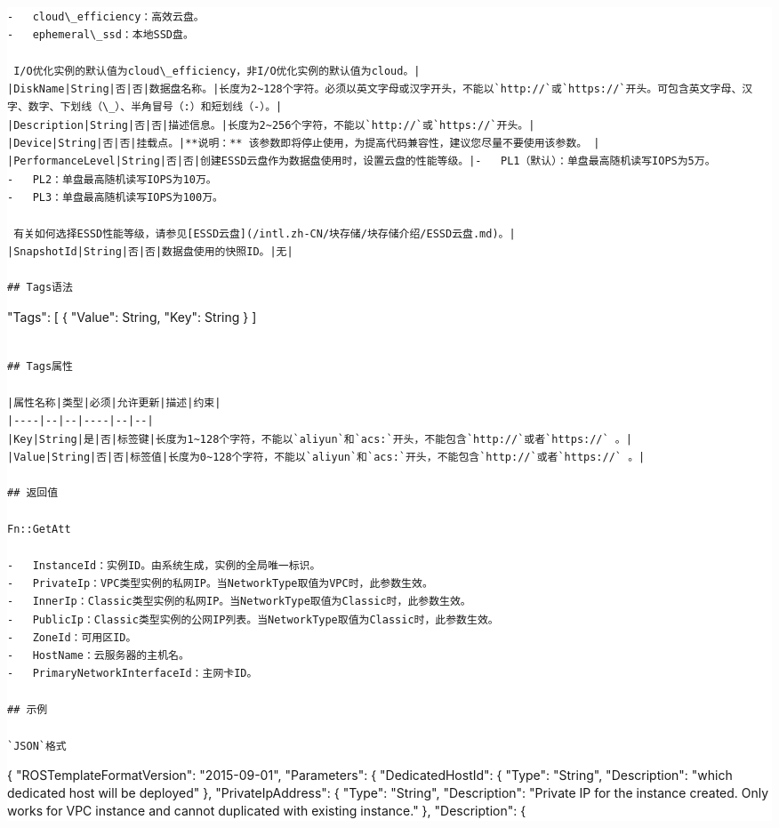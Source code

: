 ```
-   cloud\_efficiency：高效云盘。
-   ephemeral\_ssd：本地SSD盘。

 I/O优化实例的默认值为cloud\_efficiency，非I/O优化实例的默认值为cloud。|
|DiskName|String|否|否|数据盘名称。|长度为2~128个字符。必须以英文字母或汉字开头，不能以`http://`或`https://`开头。可包含英文字母、汉字、数字、下划线（\_）、半角冒号（:）和短划线（-）。|
|Description|String|否|否|描述信息。|长度为2~256个字符，不能以`http://`或`https://`开头。|
|Device|String|否|否|挂载点。|**说明：** 该参数即将停止使用，为提高代码兼容性，建议您尽量不要使用该参数。 |
|PerformanceLevel|String|否|否|创建ESSD云盘作为数据盘使用时，设置云盘的性能等级。|-   PL1（默认）：单盘最高随机读写IOPS为5万。
-   PL2：单盘最高随机读写IOPS为10万。
-   PL3：单盘最高随机读写IOPS为100万。

 有关如何选择ESSD性能等级，请参见[ESSD云盘](/intl.zh-CN/块存储/块存储介绍/ESSD云盘.md)。|
|SnapshotId|String|否|否|数据盘使用的快照ID。|无|

## Tags语法

```
"Tags": [
  {
    "Value": String,
    "Key": String
  }
]
```

## Tags属性

|属性名称|类型|必须|允许更新|描述|约束|
|----|--|--|----|--|--|
|Key|String|是|否|标签键|长度为1~128个字符，不能以`aliyun`和`acs:`开头，不能包含`http://`或者`https://` 。|
|Value|String|否|否|标签值|长度为0~128个字符，不能以`aliyun`和`acs:`开头，不能包含`http://`或者`https://` 。|

## 返回值

Fn::GetAtt

-   InstanceId：实例ID。由系统生成，实例的全局唯一标识。
-   PrivateIp：VPC类型实例的私网IP。当NetworkType取值为VPC时，此参数生效。
-   InnerIp：Classic类型实例的私网IP。当NetworkType取值为Classic时，此参数生效。
-   PublicIp：Classic类型实例的公网IP列表。当NetworkType取值为Classic时，此参数生效。
-   ZoneId：可用区ID。
-   HostName：云服务器的主机名。
-   PrimaryNetworkInterfaceId：主网卡ID。

## 示例

`JSON`格式

```
{
  "ROSTemplateFormatVersion": "2015-09-01",
  "Parameters": {
    "DedicatedHostId": {
      "Type": "String",
      "Description": "which dedicated host will be deployed"
    },
    "PrivateIpAddress": {
      "Type": "String",
      "Description": "Private IP for the instance created. Only works for VPC instance and cannot duplicated with existing instance."
    },
    "Description": {